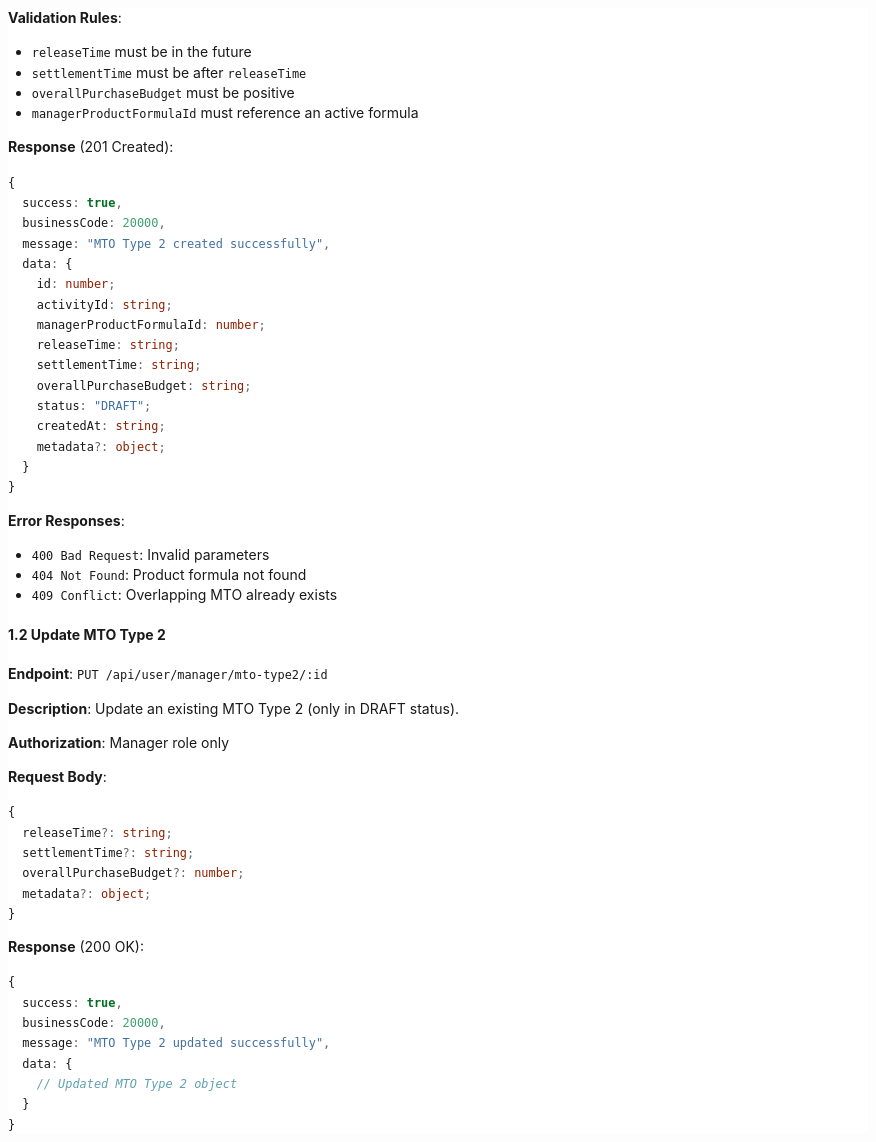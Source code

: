**Validation Rules**:
- `releaseTime` must be in the future
- `settlementTime` must be after `releaseTime`
- `overallPurchaseBudget` must be positive
- `managerProductFormulaId` must reference an active formula

**Response** (201 Created):
```typescript
{
  success: true,
  businessCode: 20000,
  message: "MTO Type 2 created successfully",
  data: {
    id: number;
    activityId: string;
    managerProductFormulaId: number;
    releaseTime: string;
    settlementTime: string;
    overallPurchaseBudget: string;
    status: "DRAFT";
    createdAt: string;
    metadata?: object;
  }
}
```

**Error Responses**:
- `400 Bad Request`: Invalid parameters
- `404 Not Found`: Product formula not found
- `409 Conflict`: Overlapping MTO already exists

#### 1.2 Update MTO Type 2

**Endpoint**: `PUT /api/user/manager/mto-type2/:id`

**Description**: Update an existing MTO Type 2 (only in DRAFT status).

**Authorization**: Manager role only

**Request Body**:
```typescript
{
  releaseTime?: string;
  settlementTime?: string;
  overallPurchaseBudget?: number;
  metadata?: object;
}
```

**Response** (200 OK):
```typescript
{
  success: true,
  businessCode: 20000,
  message: "MTO Type 2 updated successfully",
  data: {
    // Updated MTO Type 2 object
  }
}
```

